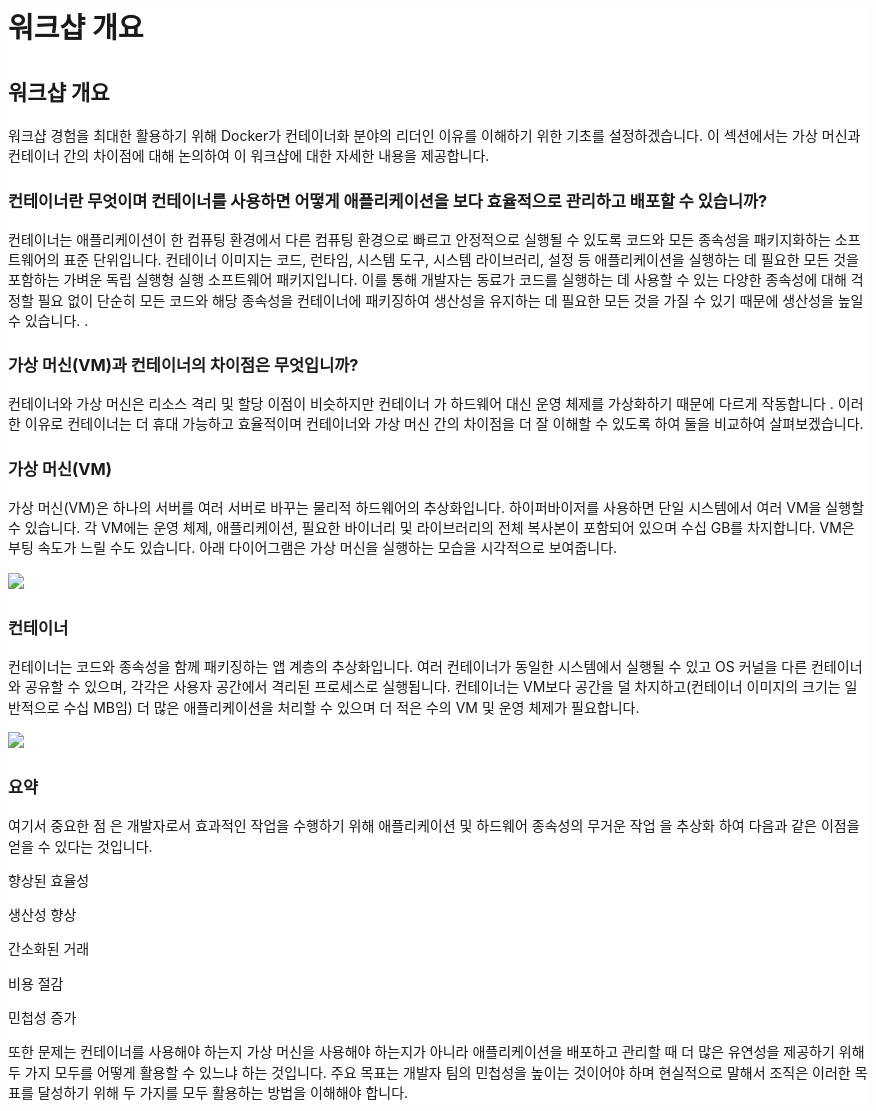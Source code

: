 # 워크샵 개요

## 워크샵 개요

워크샵 경험을 최대한 활용하기 위해 Docker가 컨테이너화 분야의 리더인 이유를 이해하기 위한 기초를 설정하겠습니다. 이 섹션에서는 가상 머신과 컨테이너 간의 차이점에 대해 논의하여 이 워크샵에 대한 자세한 내용을 제공합니다.

### 컨테이너란 무엇이며 컨테이너를 사용하면 어떻게 애플리케이션을 보다 효율적으로 관리하고 배포할 수 있습니까?

컨테이너는 애플리케이션이 한 컴퓨팅 환경에서 다른 컴퓨팅 환경으로 빠르고 안정적으로 실행될 수 있도록 코드와 모든 종속성을 패키지화하는 소프트웨어의 표준 단위입니다. 컨테이너 이미지는 코드, 런타임, 시스템 도구, 시스템 라이브러리, 설정 등 애플리케이션을 실행하는 데 필요한 모든 것을 포함하는 가벼운 독립 실행형 실행 소프트웨어 패키지입니다. 이를 통해 개발자는 동료가 코드를 실행하는 데 사용할 수 있는 다양한 종속성에 대해 걱정할 필요 없이 단순히 모든 코드와 해당 종속성을 컨테이너에 패키징하여 생산성을 유지하는 데 필요한 모든 것을 가질 수 있기 때문에 생산성을 높일 수 있습니다. .

### 가상 머신(VM)과 컨테이너의 차이점은 무엇입니까?

컨테이너와 가상 머신은 리소스 격리 및 할당 이점이 비슷하지만 컨테이너 가 하드웨어 대신 운영 체제를 가상화하기 때문에 다르게 작동합니다 . 이러한 이유로 컨테이너는 더 휴대 가능하고 효율적이며 컨테이너와 가상 머신 간의 차이점을 더 잘 이해할 수 있도록 하여 둘을 비교하여 살펴보겠습니다.

### 가상 머신(VM)

가상 머신(VM)은 하나의 서버를 여러 서버로 바꾸는 물리적 하드웨어의 추상화입니다. 하이퍼바이저를 사용하면 단일 시스템에서 여러 VM을 실행할 수 있습니다. 각 VM에는 운영 체제, 애플리케이션, 필요한 바이너리 및 라이브러리의 전체 복사본이 포함되어 있으며 수십 GB를 차지합니다. VM은 부팅 속도가 느릴 수도 있습니다. 아래 다이어그램은 가상 머신을 실행하는 모습을 시각적으로 보여줍니다.

![](../images/container-vm-whatcontainer\_2.png)

### 컨테이너

컨테이너는 코드와 종속성을 함께 패키징하는 앱 계층의 추상화입니다. 여러 컨테이너가 동일한 시스템에서 실행될 수 있고 OS 커널을 다른 컨테이너와 공유할 수 있으며, 각각은 사용자 공간에서 격리된 프로세스로 실행됩니다. 컨테이너는 VM보다 공간을 덜 차지하고(컨테이너 이미지의 크기는 일반적으로 수십 MB임) 더 많은 애플리케이션을 처리할 수 있으며 더 적은 수의 VM 및 운영 체제가 필요합니다.

![](../images/docker-containerized-appliction-blue-border\_2.png)

### 요약

여기서 중요한 점 은 개발자로서 효과적인 작업을 수행하기 위해 애플리케이션 및 하드웨어 종속성의 무거운 작업 을 추상화 하여 다음과 같은 이점을 얻을 수 있다는 것입니다.

향상된 효율성

생산성 향상

간소화된 거래

비용 절감

민첩성 증가

또한 문제는 컨테이너를 사용해야 하는지 가상 머신을 사용해야 하는지가 아니라 애플리케이션을 배포하고 관리할 때 더 많은 유연성을 제공하기 위해 두 가지 모두를 어떻게 활용할 수 있느냐 하는 것입니다. 주요 목표는 개발자 팀의 민첩성을 높이는 것이어야 하며 현실적으로 말해서 조직은 이러한 목표를 달성하기 위해 두 가지를 모두 활용하는 방법을 이해해야 합니다.
